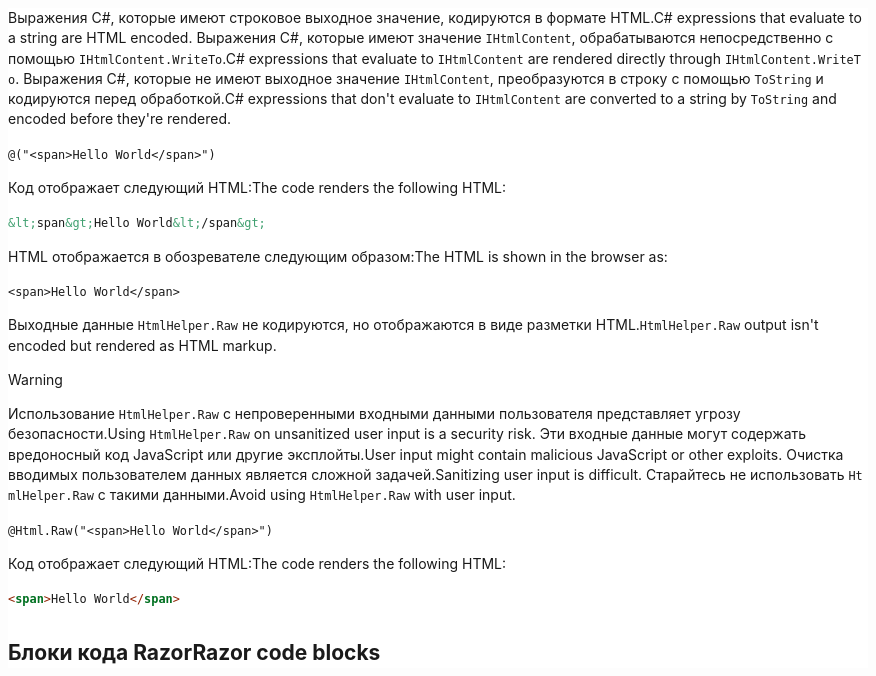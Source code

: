 <span data-ttu-id="b399a-148">Выражения C#, которые имеют строковое выходное значение, кодируются в формате HTML.</span><span class="sxs-lookup"><span data-stu-id="b399a-148">C# expressions that evaluate to a string are HTML encoded.</span></span> <span data-ttu-id="b399a-149">Выражения C#, которые имеют значение `IHtmlContent`, обрабатываются непосредственно с помощью `IHtmlContent.WriteTo`.</span><span class="sxs-lookup"><span data-stu-id="b399a-149">C# expressions that evaluate to `IHtmlContent` are rendered directly through `IHtmlContent.WriteTo`.</span></span> <span data-ttu-id="b399a-150">Выражения C#, которые не имеют выходное значение `IHtmlContent`, преобразуются в строку с помощью `ToString` и кодируются перед обработкой.</span><span class="sxs-lookup"><span data-stu-id="b399a-150">C# expressions that don't evaluate to `IHtmlContent` are converted to a string by `ToString` and encoded before they're rendered.</span></span>

```cshtml
@("<span>Hello World</span>")
```

<span data-ttu-id="b399a-151">Код отображает следующий HTML:</span><span class="sxs-lookup"><span data-stu-id="b399a-151">The code renders the following HTML:</span></span>

```html
&lt;span&gt;Hello World&lt;/span&gt;
```

<span data-ttu-id="b399a-152">HTML отображается в обозревателе следующим образом:</span><span class="sxs-lookup"><span data-stu-id="b399a-152">The HTML is shown in the browser as:</span></span>

```
<span>Hello World</span>
```

<span data-ttu-id="b399a-153">Выходные данные `HtmlHelper.Raw` не кодируются, но отображаются в виде разметки HTML.</span><span class="sxs-lookup"><span data-stu-id="b399a-153">`HtmlHelper.Raw` output isn't encoded but rendered as HTML markup.</span></span>

> [!WARNING]
> <span data-ttu-id="b399a-154">Использование `HtmlHelper.Raw` с непроверенными входными данными пользователя представляет угрозу безопасности.</span><span class="sxs-lookup"><span data-stu-id="b399a-154">Using `HtmlHelper.Raw` on unsanitized user input is a security risk.</span></span> <span data-ttu-id="b399a-155">Эти входные данные могут содержать вредоносный код JavaScript или другие эксплойты.</span><span class="sxs-lookup"><span data-stu-id="b399a-155">User input might contain malicious JavaScript or other exploits.</span></span> <span data-ttu-id="b399a-156">Очистка вводимых пользователем данных является сложной задачей.</span><span class="sxs-lookup"><span data-stu-id="b399a-156">Sanitizing user input is difficult.</span></span> <span data-ttu-id="b399a-157">Старайтесь не использовать `HtmlHelper.Raw` с такими данными.</span><span class="sxs-lookup"><span data-stu-id="b399a-157">Avoid using `HtmlHelper.Raw` with user input.</span></span>

```cshtml
@Html.Raw("<span>Hello World</span>")
```

<span data-ttu-id="b399a-158">Код отображает следующий HTML:</span><span class="sxs-lookup"><span data-stu-id="b399a-158">The code renders the following HTML:</span></span>

```html
<span>Hello World</span>
```

## <a name="razor-code-blocks"></a><span data-ttu-id="b399a-159">Блоки кода Razor</span><span class="sxs-lookup"><span data-stu-id="b399a-159">Razor code blocks</span></span>
